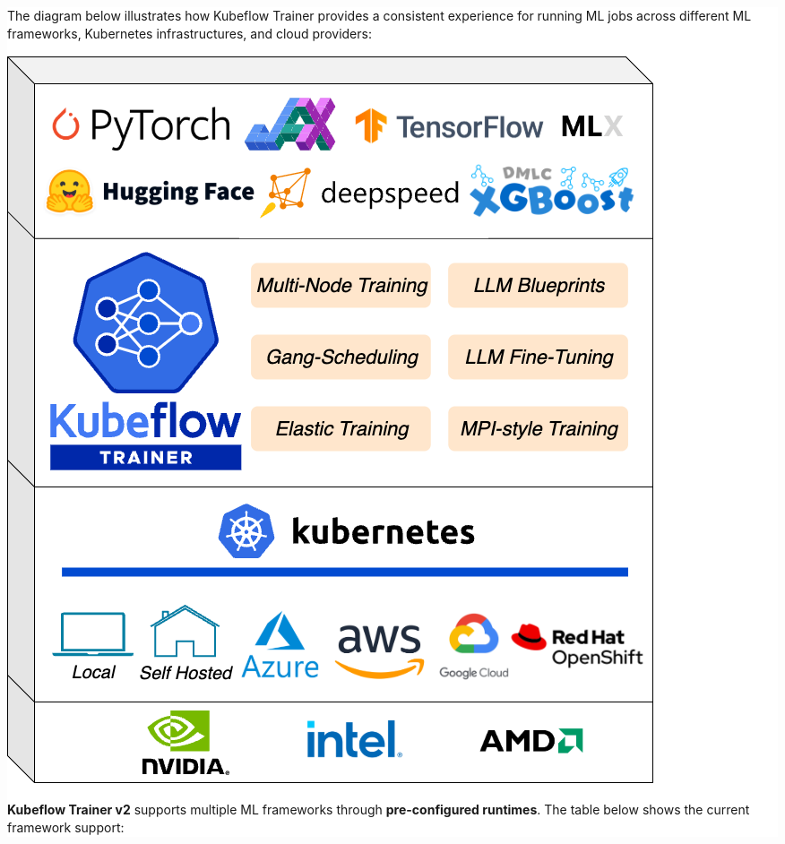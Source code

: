 The diagram below illustrates how Kubeflow Trainer provides a consistent experience for running ML jobs across different ML frameworks, Kubernetes infrastructures, and cloud providers:

![trainerv2](/images/2025-07-21-introducing-trainer-v2/trainerv2.png)

**Kubeflow Trainer v2** supports multiple ML frameworks through **pre-configured runtimes**. The table below shows the current framework support:
